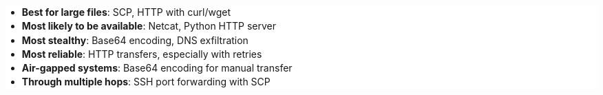 - **Best for large files**: SCP, HTTP with curl/wget
- **Most likely to be available**: Netcat, Python HTTP server
- **Most stealthy**: Base64 encoding, DNS exfiltration
- **Most reliable**: HTTP transfers, especially with retries
- **Air-gapped systems**: Base64 encoding for manual transfer
- **Through multiple hops**: SSH port forwarding with SCP
